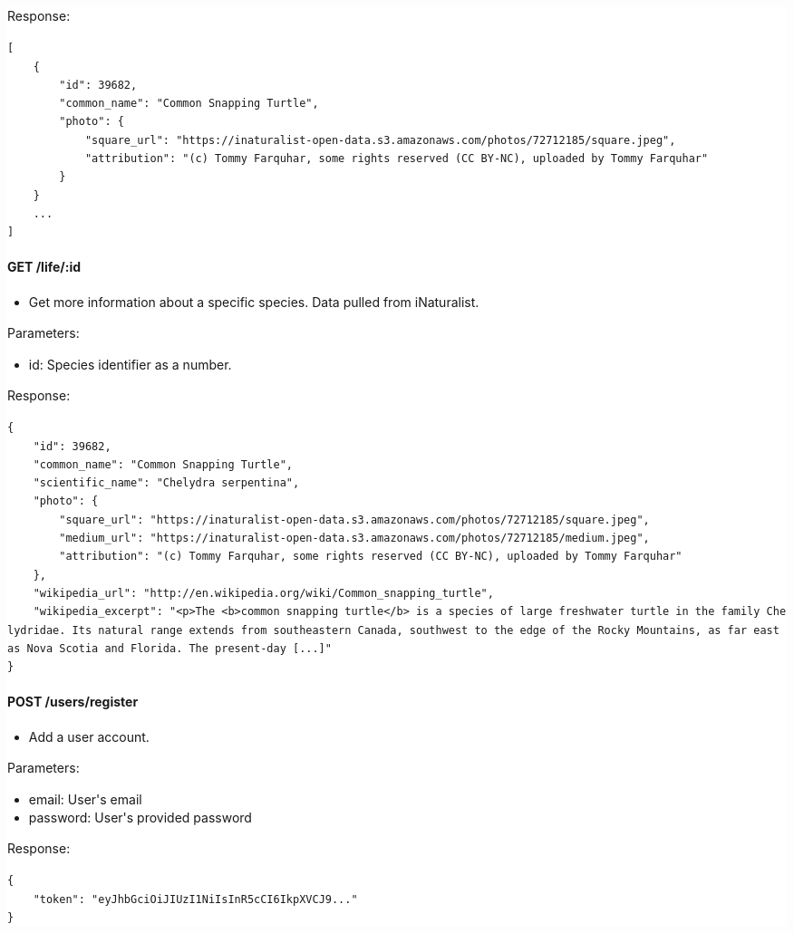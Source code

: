 Response:
```
[
	{
		"id": 39682,
		"common_name": "Common Snapping Turtle",
		"photo": {
			"square_url": "https://inaturalist-open-data.s3.amazonaws.com/photos/72712185/square.jpeg",
			"attribution": "(c) Tommy Farquhar, some rights reserved (CC BY-NC), uploaded by Tommy Farquhar"
		}
	}
	...
]
```

#### **GET /life/:id**

- Get more information about a specific species. Data pulled from iNaturalist.

Parameters:
- id: Species identifier as a number.

Response:
```
{
	"id": 39682,
	"common_name": "Common Snapping Turtle",
	"scientific_name": "Chelydra serpentina",
	"photo": {
		"square_url": "https://inaturalist-open-data.s3.amazonaws.com/photos/72712185/square.jpeg",
		"medium_url": "https://inaturalist-open-data.s3.amazonaws.com/photos/72712185/medium.jpeg",
		"attribution": "(c) Tommy Farquhar, some rights reserved (CC BY-NC), uploaded by Tommy Farquhar"
	},
	"wikipedia_url": "http://en.wikipedia.org/wiki/Common_snapping_turtle",
	"wikipedia_excerpt": "<p>The <b>common snapping turtle</b> is a species of large freshwater turtle in the family Chelydridae. Its natural range extends from southeastern Canada, southwest to the edge of the Rocky Mountains, as far east as Nova Scotia and Florida. The present-day [...]"
}
```

#### **POST /users/register**

- Add a user account.

Parameters:
- email: User's email
- password: User's provided password

Response:
```
{
	"token": "eyJhbGciOiJIUzI1NiIsInR5cCI6IkpXVCJ9..."
}
```
